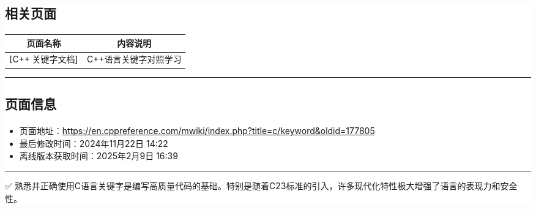 
## 相关页面

| 页面名称 | 内容说明 |
|----------|----------|
| [C++ 关键字文档] | C++语言关键字对照学习 |

---

## 页面信息

- 页面地址：<https://en.cppreference.com/mwiki/index.php?title=c/keyword&oldid=177805>
- 最后修改时间：2024年11月22日 14:22
- 离线版本获取时间：2025年2月9日 16:39

---

✅ 熟悉并正确使用C语言关键字是编写高质量代码的基础。特别是随着C23标准的引入，许多现代化特性极大增强了语言的表现力和安全性。
